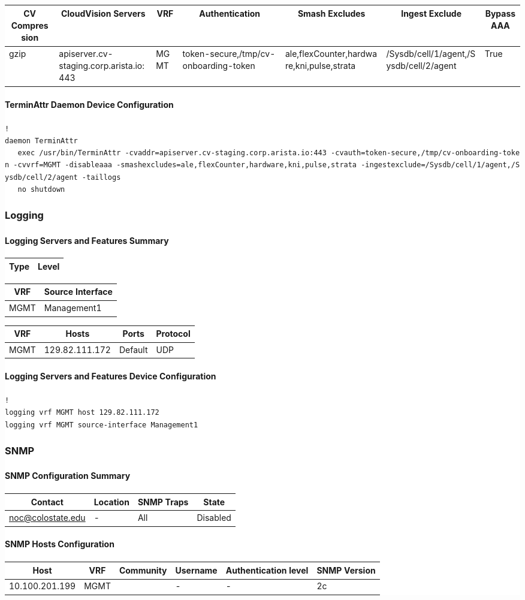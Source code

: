 | CV Compression | CloudVision Servers | VRF | Authentication | Smash Excludes | Ingest Exclude | Bypass AAA |
| -------------- | ------------------- | --- | -------------- | -------------- | -------------- | ---------- |
| gzip | apiserver.cv-staging.corp.arista.io:443 | MGMT | token-secure,/tmp/cv-onboarding-token | ale,flexCounter,hardware,kni,pulse,strata | /Sysdb/cell/1/agent,/Sysdb/cell/2/agent | True |

#### TerminAttr Daemon Device Configuration

```eos
!
daemon TerminAttr
   exec /usr/bin/TerminAttr -cvaddr=apiserver.cv-staging.corp.arista.io:443 -cvauth=token-secure,/tmp/cv-onboarding-token -cvvrf=MGMT -disableaaa -smashexcludes=ale,flexCounter,hardware,kni,pulse,strata -ingestexclude=/Sysdb/cell/1/agent,/Sysdb/cell/2/agent -taillogs
   no shutdown
```

### Logging

#### Logging Servers and Features Summary

| Type | Level |
| -----| ----- |

| VRF | Source Interface |
| --- | ---------------- |
| MGMT | Management1 |

| VRF | Hosts | Ports | Protocol |
| --- | ----- | ----- | -------- |
| MGMT | 129.82.111.172 | Default | UDP |

#### Logging Servers and Features Device Configuration

```eos
!
logging vrf MGMT host 129.82.111.172
logging vrf MGMT source-interface Management1
```

### SNMP

#### SNMP Configuration Summary

| Contact | Location | SNMP Traps | State |
| ------- | -------- | ---------- | ----- |
| noc@colostate.edu | - | All | Disabled |

#### SNMP Hosts Configuration

| Host | VRF | Community | Username | Authentication level | SNMP Version |
| ---- |---- | --------- | -------- | -------------------- | ------------ |
| 10.100.201.199 | MGMT | <removed> | - | - | 2c |

